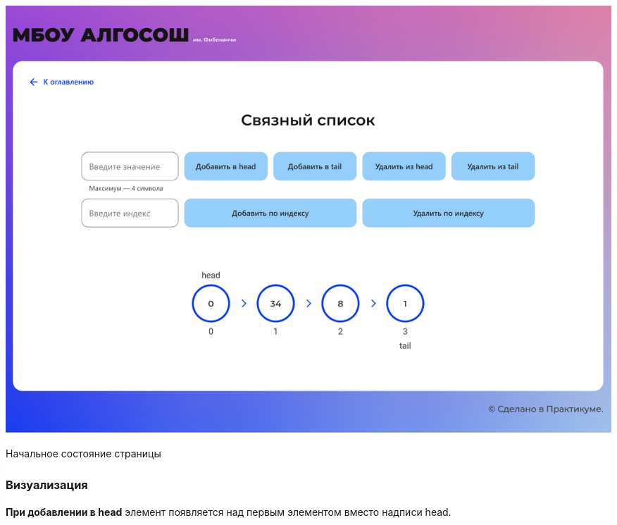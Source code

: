 ![Начальное состояние страницы](README_static/Untitled%2011.png)

Начальное состояние страницы

### Визуализация

**При добавлении в head** элемент появляется над первым элементом вместо надписи head.
